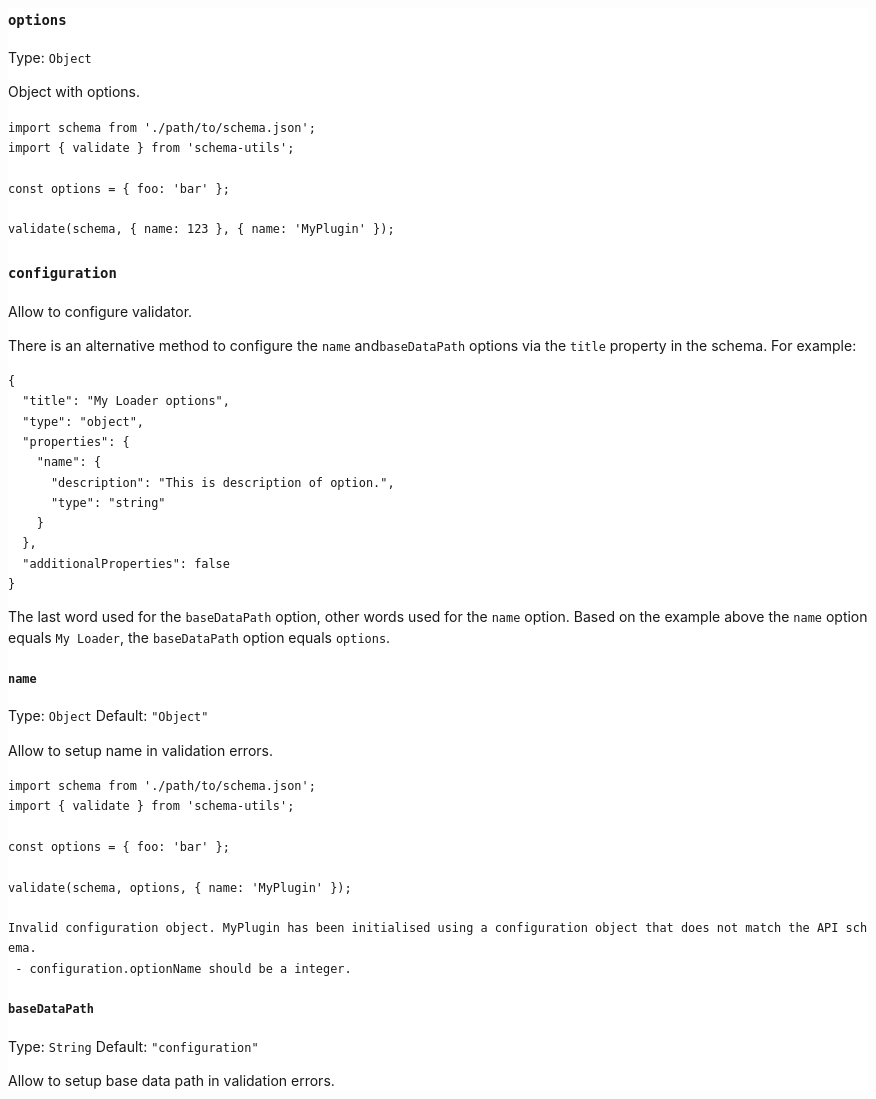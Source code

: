 ### `options`

Type: `Object`

Object with options.

    import schema from './path/to/schema.json';
    import { validate } from 'schema-utils';

    const options = { foo: 'bar' };

    validate(schema, { name: 123 }, { name: 'MyPlugin' });

### `configuration`

Allow to configure validator.

There is an alternative method to configure the `name` and`baseDataPath` options via the `title` property in the schema. For example:

    {
      "title": "My Loader options",
      "type": "object",
      "properties": {
        "name": {
          "description": "This is description of option.",
          "type": "string"
        }
      },
      "additionalProperties": false
    }

The last word used for the `baseDataPath` option, other words used for the `name` option. Based on the example above the `name` option equals `My Loader`, the `baseDataPath` option equals `options`.

#### `name`

Type: `Object` Default: `"Object"`

Allow to setup name in validation errors.

    import schema from './path/to/schema.json';
    import { validate } from 'schema-utils';

    const options = { foo: 'bar' };

    validate(schema, options, { name: 'MyPlugin' });

    Invalid configuration object. MyPlugin has been initialised using a configuration object that does not match the API schema.
     - configuration.optionName should be a integer.

#### `baseDataPath`

Type: `String` Default: `"configuration"`

Allow to setup base data path in validation errors.
